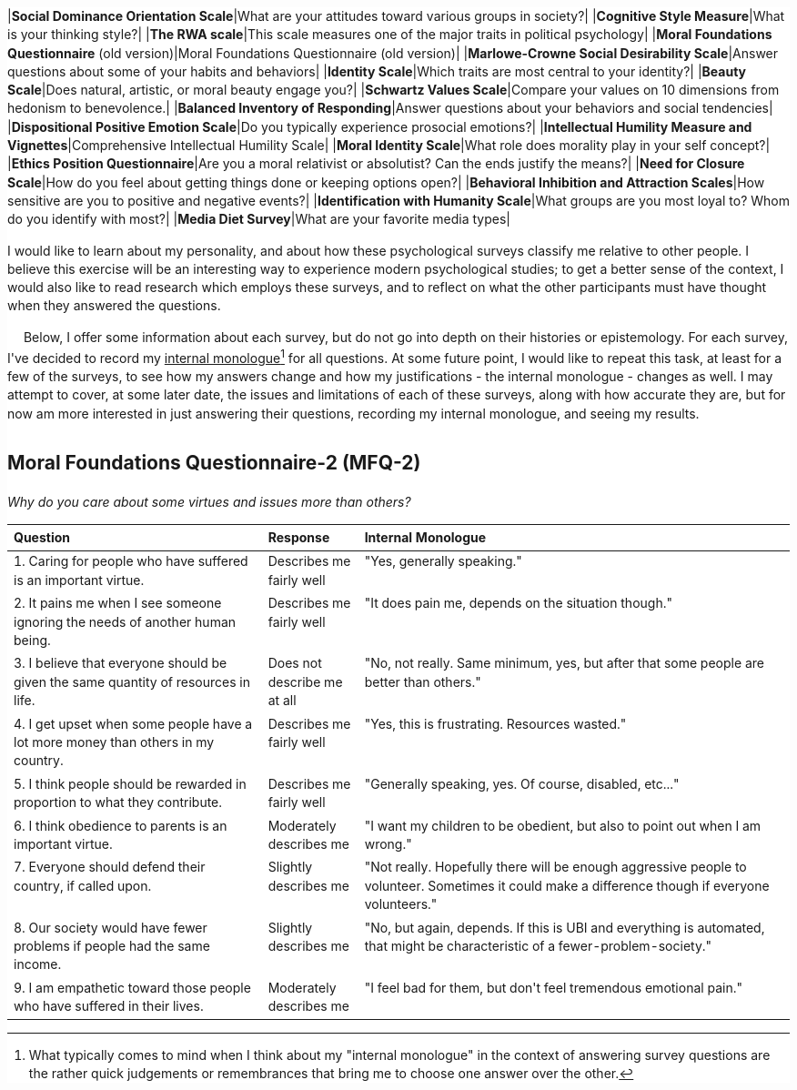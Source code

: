 |__Social Dominance Orientation Scale__|What are your attitudes toward various groups in society?|
|__Cognitive Style Measure__|What is your thinking style?|
|__The RWA scale__|This scale measures one of the major traits in political psychology|
|__Moral Foundations Questionnaire__ (old version)|Moral Foundations Questionnaire (old version)|
|__Marlowe-Crowne Social Desirability Scale__|Answer questions about some of your habits and behaviors|
|__Identity Scale__|Which traits are most central to your identity?|
|__Beauty Scale__|Does natural, artistic, or moral beauty engage you?|
|__Schwartz Values Scale__|Compare your values on 10 dimensions from hedonism to benevolence.|
|__Balanced Inventory of Responding__|Answer questions about your behaviors and social tendencies|
|__Dispositional Positive Emotion Scale__|Do you typically experience prosocial emotions?|
|__Intellectual Humility Measure and Vignettes__|Comprehensive Intellectual Humility Scale|
|__Moral Identity Scale__|What role does morality play in your self concept?|
|__Ethics Position Questionnaire__|Are you a moral relativist or absolutist? Can the ends justify the means?|
|__Need for Closure Scale__|How do you feel about getting things done or keeping options open?|
|__Behavioral Inhibition and Attraction Scales__|How sensitive are you to positive and negative events?|
|__Identification with Humanity Scale__|What groups are you most loyal to? Whom do you identify with most?|
|__Media Diet Survey__|What are your favorite media types|

I would like to learn about my personality, and about how these psychological surveys classify me relative to other people. I believe this exercise will be an interesting way to experience modern psychological studies; to get a better sense of the context, I would also like to read research which employs these surveys, and to reflect on what the other participants must have thought when they answered the questions.

&emsp; Below, I offer some information about each survey, but do not go into depth on their histories or epistemology. For each survey, I've decided to record my [internal monologue](https://en.wikipedia.org/wiki/Internal_monologue)[^2] for all questions. At some future point, I would like to repeat this task, at least for a few of the surveys, to see how my answers change and how my justifications - the internal monologue - changes as well. I may attempt to cover, at some later date, the issues and limitations of each of these surveys, along with how accurate they are, but for now am more interested in just answering their questions, recording my internal monologue, and seeing my results.

## Moral Foundations Questionnaire-2 (MFQ-2)
_Why do you care about some virtues and issues more than others?_

|Question|Response|Internal Monologue|
|:---|:---|:---|
|1. Caring for people who have suffered is an important virtue. |Describes me fairly well|"Yes, generally speaking."|
|2. It pains me when I see someone ignoring the needs of another human being. |Describes me fairly well|"It does pain me, depends on the situation though."|
|3. I believe that everyone should be given the same quantity of resources in life.|Does not describe me at all|"No, not really. Same minimum, yes, but after that some people are better than others."|
|4. I get upset when some people have a lot more money than others in my country. |Describes me fairly well|"Yes, this is frustrating. Resources wasted."|
|5. I think people should be rewarded in proportion to what they contribute. |Describes me fairly well|"Generally speaking, yes. Of course, disabled, etc..."|
|6. I think obedience to parents is an important virtue. |Moderately describes me|"I want my children to be obedient, but also to point out when I am wrong."|
|7. Everyone should defend their country, if called upon. |Slightly describes me|"Not really. Hopefully there will be enough aggressive people to volunteer. Sometimes it could make a difference though if everyone volunteers."|
|8. Our society would have fewer problems if people had the same income.|Slightly describes me|"No, but again, depends. If this is UBI and everything is automated, that might be characteristic of a fewer-problem-society."|
|9. I am empathetic toward those people who have suffered in their lives. |Moderately describes me|"I feel bad for them, but don't feel tremendous emotional pain."|

[^1]: The YourMorals.org's welcome description and list of available surveys I included in this post I checked on 24 February 2022. Any changes on the site after this date I have not accounted for.
[^2]: What typically comes to mind when I think about my "internal monologue" in the context of answering survey questions are the rather quick judgements or remembrances that bring me to choose one answer over the other.
[^3]: This writing was done primarily on 24 February 2022; I will offer a retrospective update when I am finished.